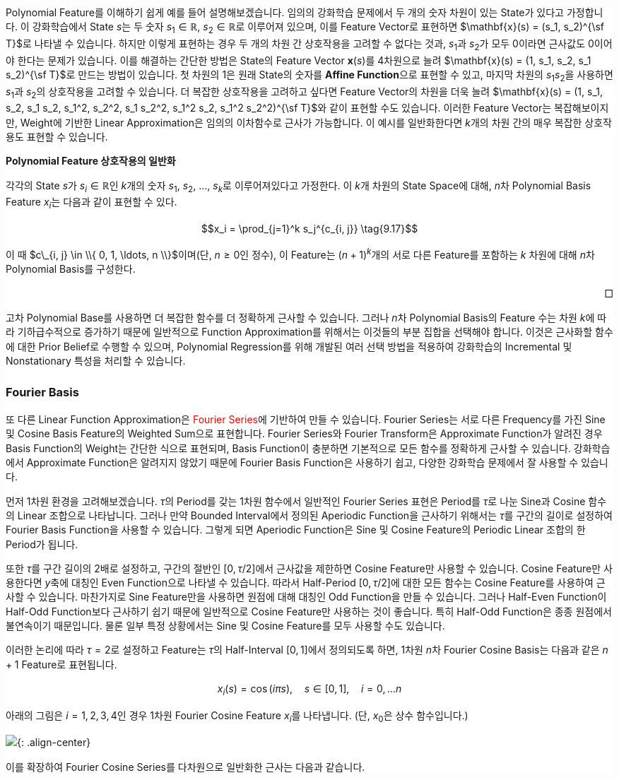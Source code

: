 Polynomial Feature를 이해하기 쉽게 예를 들어 설명해보겠습니다. 임의의 강화학습 문제에서 두 개의 숫자 차원이 있는 State가 있다고 가정합니다. 이 강화학습에서 State $s$는 두 숫자 $s_1 \in \mathbb{R}$, $s_2 \in \mathbb{R}$로 이루어져 있으며, 이를 Feature Vector로 표현하면 $\mathbf{x}(s) = (s_1, s_2)^{\sf T}$로 나타낼 수 있습니다. 하지만 이렇게 표현하는 경우 두 개의 차원 간 상호작용을 고려할 수 없다는 것과, $s_1$과 $s_2$가 모두 0이라면 근사값도 0이어야 한다는 문제가 있습니다. 이를 해결하는 간단한 방법은 State의 Feature Vector $\mathbf{x}(s)$를 4차원으로 늘려 $\mathbf{x}(s) = (1, s_1, s_2, s_1 s_2)^{\sf T}$로 만드는 방법이 있습니다. 첫 차원의 1은 원래 State의 숫자를 **Affine Function**으로 표현할 수 있고, 마지막 차원의 $s_1 s_2$을 사용하면 $s_1$과 $s_2$의 상호작용을 고려할 수 있습니다. 더 복잡한 상호작용을 고려하고 싶다면 Feature Vector의 차원을 더욱 늘려 $\mathbf{x}(s) = (1, s_1, s_2, s_1 s_2, s_1^2, s_2^2, s_1 s_2^2, s_1^2 s_2, s_1^2 s_2^2)^{\sf T}$와 같이 표현할 수도 있습니다. 이러한 Feature Vector는 복잡해보이지만, Weight에 기반한 Linear Approximation은 임의의 이차함수로 근사가 가능합니다. 이 예시를 일반화한다면 $k$개의 차원 간의 매우 복잡한 상호작용도 표현할 수 있습니다.

**Polynomial Feature 상호작용의 일반화**

각각의 State $s$가 $s_i \in \mathbb{R}$인 $k$개의 숫자 $s_1$, $s_2$, $\ldots$, $s_k$로 이루어져있다고 가정한다. 이 $k$개 차원의 State Space에 대해, $n$차 Polynomial Basis Feature $x_i$는 다음과 같이 표현할 수 있다.

$$x_i = \prod_{j=1}^k s_j^{c_{i, j}} \tag{9.17}$$

이 때 $c\_{i, j} \in \\{ 0, 1, \ldots, n \\}$이며(단, $n \ge 0$인 정수), 이 Feature는 $(n + 1)^k$개의 서로 다른 Feature를 포함하는 $k$ 차원에 대해 $n$차 Polynomial Basis를 구성한다.

<p style="text-align:right">□</p>

고차 Polynomial Base를 사용하면 더 복잡한 함수를 더 정확하게 근사할 수 있습니다. 그러나 $n$차 Polynomial Basis의 Feature 수는 차원 $k$에 따라 기하급수적으로 증가하기 때문에 일반적으로 Function Approximation를 위해서는 이것들의 부분 집합을 선택해야 합니다. 이것은 근사화할 함수에 대한 Prior Belief로 수행할 수 있으며, Polynomial Regression를 위해 개발된 여러 선택 방법을 적용하여 강화학습의 Incremental 및 Nonstationary 특성을 처리할 수 있습니다.

### Fourier Basis

또 다른 Linear Function Approximation은 <span style="color:red">Fourier Series</span>에 기반하여 만들 수 있습니다. Fourier Series는 서로 다른 Frequency를 가진 Sine 및 Cosine Basis Feature의 Weighted Sum으로 표현합니다. Fourier Series와 Fourier Transform은 Approximate Function가 알려진 경우 Basis Function의 Weight는 간단한 식으로 표현되며, Basis Function이 충분하면 기본적으로 모든 함수를 정확하게 근사할 수 있습니다. 강화학습에서 Approximate Function은 알려지지 않았기 때문에 Fourier Basis Function은 사용하기 쉽고, 다양한 강화학습 문제에서 잘 사용할 수 있습니다.

먼저 1차원 환경을 고려해보겠습니다. $\tau$의 Period를 갖는 1차원 함수에서 일반적인 Fourier Series 표현은 Period를 $\tau$로 나눈 Sine과 Cosine 함수의 Linear 조합으로 나타납니다. 그러나 만약 Bounded Interval에서 정의된 Aperiodic Function을 근사하기 위해서는 $\tau$를 구간의 길이로 설정하여 Fourier Basis Function을 사용할 수 있습니다. 그렇게 되면 Aperiodic Function은 Sine 및 Cosine Feature의 Periodic Linear 조합의 한 Period가 됩니다.

또한 $\tau$를 구간 길이의 2배로 설정하고, 구간의 절반인 $\left[ 0, \tau / 2 \right]$에서 근사값을 제한하면 Cosine Feature만 사용할 수 있습니다. Cosine Feature만 사용한다면 $y$축에 대칭인 Even Function으로 나타낼 수 있습니다. 따라서 Half-Period $\left[ 0, \tau / 2 \right]$에 대한 모든 함수는 Cosine Feature를 사용하여 근사할 수 있습니다. 마찬가지로 Sine Feature만을 사용하면 원점에 대해 대칭인 Odd Function을 만들 수 있습니다. 그러나 Half-Even Function이 Half-Odd Function보다 근사하기 쉽기 때문에 일반적으로 Cosine Feature만 사용하는 것이 좋습니다. 특히 Half-Odd Function은 종종 원점에서 불연속이기 때문입니다. 물론 일부 특정 상황에서는 Sine 및 Cosine Feature를 모두 사용할 수도 있습니다.

이러한 논리에 따라 $\tau = 2$로 설정하고 Feature는 $\tau$의 Half-Interval $\left[ 0, 1 \right]$에서 정의되도록 하면, 1차원 $n$차 Fourier Cosine Basis는 다음과 같은 $n + 1$ Feature로 표현됩니다.

$$x_i (s) = \cos (i \pi s), \quad s \in \left[ 0, 1 \right], \quad i = 0, \ldots n$$

아래의 그림은 $i = 1, 2, 3, 4$인 경우 1차원 Fourier Cosine Feature $x_i$를 나타냅니다. (단, $x_0$은 상수 함수입니다.)

![](https://github.com/JoonsuRyu/images/blob/master/RL/009/04.png?raw=true){: .align-center}

이를 확장하여 Fourier Cosine Series를 다차원으로 일반화한 근사는 다음과 같습니다.
